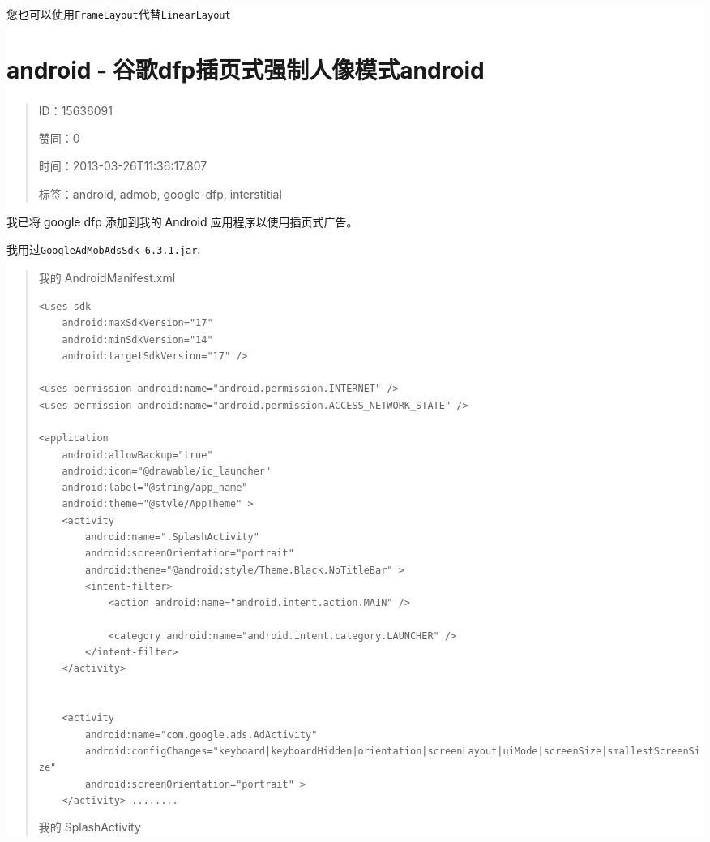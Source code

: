 您也可以使用`FrameLayout`代替`LinearLayout`

# android - 谷歌dfp插页式强制人像模式android

> ID：15636091
> 
> 赞同：0
> 
> 时间：2013-03-26T11:36:17.807
> 
> 标签：android, admob, google-dfp, interstitial

我已将 google dfp 添加到我的 Android 应用程序以使用插页式广告。

我用过`GoogleAdMobAdsSdk-6.3.1.jar`.

> 我的 AndroidManifest.xml
> 
> ```
> <uses-sdk
>     android:maxSdkVersion="17"
>     android:minSdkVersion="14"
>     android:targetSdkVersion="17" />
> 
> <uses-permission android:name="android.permission.INTERNET" />
> <uses-permission android:name="android.permission.ACCESS_NETWORK_STATE" />
> 
> <application
>     android:allowBackup="true"
>     android:icon="@drawable/ic_launcher"
>     android:label="@string/app_name"
>     android:theme="@style/AppTheme" >
>     <activity
>         android:name=".SplashActivity"
>         android:screenOrientation="portrait"
>         android:theme="@android:style/Theme.Black.NoTitleBar" >
>         <intent-filter>
>             <action android:name="android.intent.action.MAIN" />
> 
>             <category android:name="android.intent.category.LAUNCHER" />
>         </intent-filter>
>     </activity>
> 
>     
>     <activity
>         android:name="com.google.ads.AdActivity"
>         android:configChanges="keyboard|keyboardHidden|orientation|screenLayout|uiMode|screenSize|smallestScreenSize"
>         android:screenOrientation="portrait" >
>     </activity> ........ 
> ```
> 
> 我的 SplashActivity
